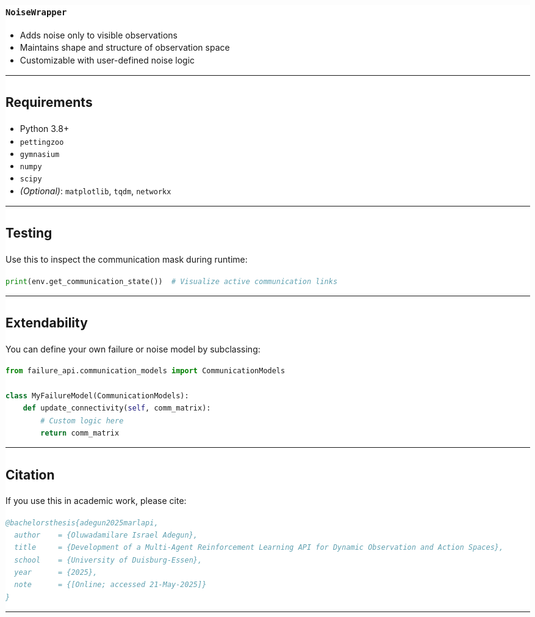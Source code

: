 ### `NoiseWrapper`

* Adds noise only to visible observations
* Maintains shape and structure of observation space
* Customizable with user-defined noise logic

---

##  Requirements

* Python 3.8+
* `pettingzoo`
* `gymnasium`
* `numpy`
* `scipy`
* *(Optional)*: `matplotlib`, `tqdm`, `networkx`

---

##  Testing

Use this to inspect the communication mask during runtime:

```python
print(env.get_communication_state())  # Visualize active communication links
```

---

##  Extendability

You can define your own failure or noise model by subclassing:

```python
from failure_api.communication_models import CommunicationModels

class MyFailureModel(CommunicationModels):
    def update_connectivity(self, comm_matrix):
        # Custom logic here
        return comm_matrix
```

---

##  Citation

If you use this in academic work, please cite:

```bibtex
@bachelorsthesis{adegun2025marlapi,
  author    = {Oluwadamilare Israel Adegun},
  title     = {Development of a Multi-Agent Reinforcement Learning API for Dynamic Observation and Action Spaces},
  school    = {University of Duisburg-Essen},
  year      = {2025},
  note      = {[Online; accessed 21-May-2025]}
}
```

---